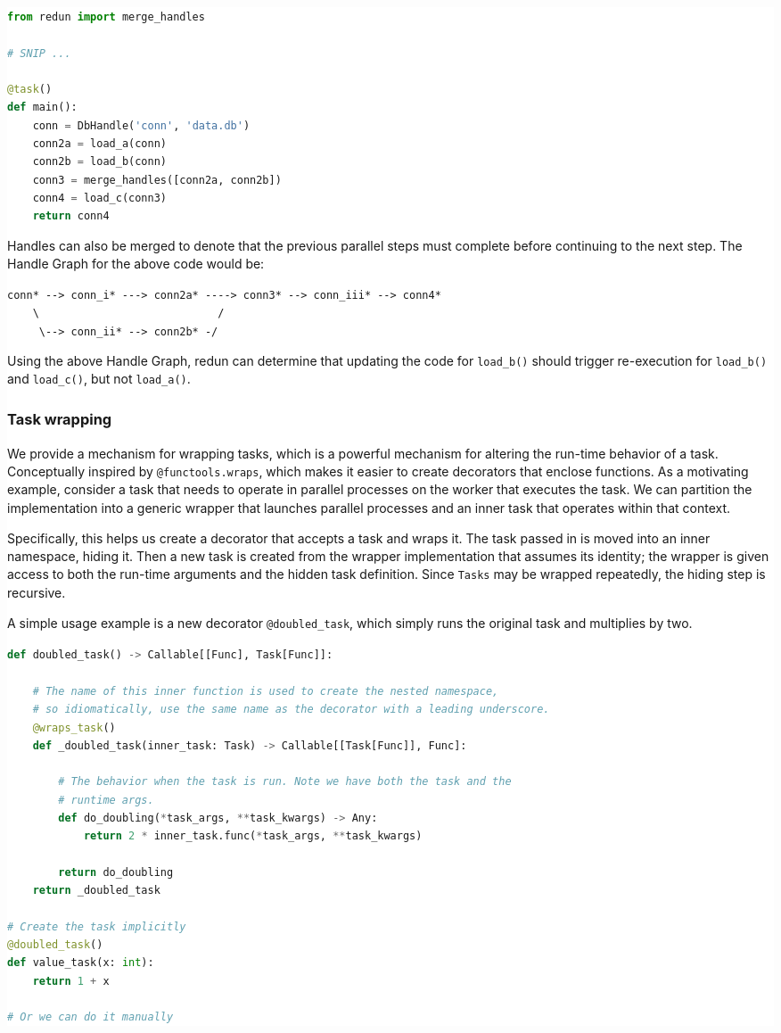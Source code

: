 ```py
from redun import merge_handles

# SNIP ...

@task()
def main():
    conn = DbHandle('conn', 'data.db')
    conn2a = load_a(conn)
    conn2b = load_b(conn)
    conn3 = merge_handles([conn2a, conn2b])
    conn4 = load_c(conn3)
    return conn4
```

Handles can also be merged to denote that the previous parallel steps must complete before continuing to the next step. The Handle Graph for the above code would be:

```
conn* --> conn_i* ---> conn2a* ----> conn3* --> conn_iii* --> conn4*
    \                            /
     \--> conn_ii* --> conn2b* -/
```

Using the above Handle Graph, redun can determine that updating the code for `load_b()` should trigger re-execution for `load_b()` and `load_c()`, but not `load_a()`.

### Task wrapping

We provide a mechanism for wrapping tasks, which is a powerful mechanism for altering
the run-time behavior of a task. Conceptually inspired by `@functools.wraps`, which makes it easier 
to create decorators that enclose functions. As a motivating example, consider a task that needs
to operate in parallel processes on the worker that executes the task. We can partition the 
implementation into a generic wrapper that launches parallel processes and an inner task
that operates within that context.  

Specifically, this helps us create a decorator that accepts a task and wraps it. The task
passed in is moved into an inner namespace, hiding it. Then a new task is created from the
wrapper implementation that assumes its identity; the wrapper is given access to both the run-time
arguments and the hidden task definition. Since `Tasks` may be wrapped repeatedly,
the hiding step is recursive.

A simple usage example is a new decorator `@doubled_task`, which simply runs the original
task and multiplies by two.

```python
def doubled_task() -> Callable[[Func], Task[Func]]:

    # The name of this inner function is used to create the nested namespace,
    # so idiomatically, use the same name as the decorator with a leading underscore.
    @wraps_task()
    def _doubled_task(inner_task: Task) -> Callable[[Task[Func]], Func]:

        # The behavior when the task is run. Note we have both the task and the
        # runtime args.
        def do_doubling(*task_args, **task_kwargs) -> Any:
            return 2 * inner_task.func(*task_args, **task_kwargs)

        return do_doubling
    return _doubled_task

# Create the task implicitly
@doubled_task()
def value_task(x: int):
    return 1 + x

# Or we can do it manually
```